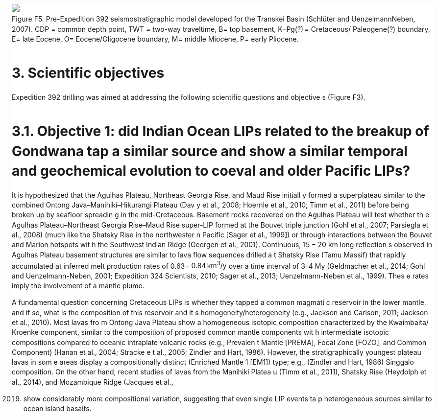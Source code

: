 ![](images/4cfc5c8f34a12c53ec23aeaa27de0d8ce8799d20daace832adcbfd689cb6d28a.jpg)  
Figure F5. Pre-Expedition 392 seismostratigraphic model developed for the Transkei Basin (Schlüter and UenzelmannNeben, 2007). CDP $=$ common depth point, TWT $=$ two-way traveltime, $\textsf{B}=$ top basement, $\mathsf{K}\mathrm{-}\mathsf{P}\mathsf{g}(?)\,=$ Cretaceous/ Paleogene(?) boundary, $\mathsf E=$ late Eocene, $\mathsf{O}=$ Eocene/Oligocene boundary, $\mathsf{M}=$ middle Miocene, $\mathsf{P}=$ early Pliocene.  

# 3. Scientific objectives  

Expedition 392 drilling was aimed at addressing the following scientific questions and objective s (Figure F3).  

# 3.1. Objective 1: did Indian Ocean LIPs related to the breakup of Gondwana tap a similar source and show a similar temporal and geochemical evolution to coeval and older Pacific LIPs?  

It is hypothesized that the Agulhas Plateau, Northeast Georgia Rise, and Maud Rise initiall y formed a superplateau similar to the combined Ontong Java–Manihiki–Hikurangi Plateau (Dav y et al., 2008; Hoernle et al., 2010; Timm et al., 2011) before being broken up by seafloor spreadin g in the mid-Cretaceous. Basement rocks recovered on the Agulhas Plateau will test whether th e Agulhas Plateau–Northeast Georgia Rise–Maud Rise super-LIP formed at the Bouvet triple junction (Gohl et al., 2007; Parsiegla et al., 2008) (much like the Shatsky Rise in the northwester n Pacific [Sager et al., 1999]) or through interactions between the Bouvet and Marion hotspots wit h the Southwest Indian Ridge (Georgen et al., 2001). Continuous, $15{-}20\ \mathrm{km}$ long reflection s observed in Agulhas Plateau basement structures are similar to lava flow sequences drilled a t Shatsky Rise (Tamu Massif) that rapidly accumulated at inferred melt production rates of $0.63-$ $0.84\,\mathrm{km}^{3}/\mathrm{y}$ over a time interval of 3–4 My (Geldmacher et al., 2014; Gohl and Uenzelmann-Neben, 2001; Expedition 324 Scientists, 2010; Sager et al., 2013; Uenzelmann-Neben et al., 1999). Thes e rates imply the involvement of a mantle plume.  

A fundamental question concerning Cretaceous LIPs is whether they tapped a common magmati c reservoir in the lower mantle, and if so, what is the composition of this reservoir and it s homogeneity/heterogeneity (e.g., Jackson and Carlson, 2011; Jackson et al., 2010). Most lavas fro m Ontong Java Plateau show a homogeneous isotopic composition characterized by the Kwaimbaita/ Kroenke component, similar to the composition of proposed common mantle components wit h intermediate isotopic compositions compared to oceanic intraplate volcanic rocks (e.g., Prevalen t Mantle [PREMA], Focal Zone [FOZO], and Common Component) (Hanan et al., 2004; Stracke e t al., 2005; Zindler and Hart, 1986). However, the stratigraphically youngest plateau lavas in som e areas display a compositionally distinct (Enriched Mantle 1 [EM1]) type; e.g., (Zindler and Hart, 1986) Singgalo composition. On the other hand, recent studies of lavas from the Manihiki Platea u (Timm et al., 2011), Shatsky Rise (Heydolph et al., 2014), and Mozambique Ridge (Jacques et al.,  

2019) show considerably more compositional variation, suggesting that even single LIP events ta p heterogeneous sources similar to ocean island basalts.  

